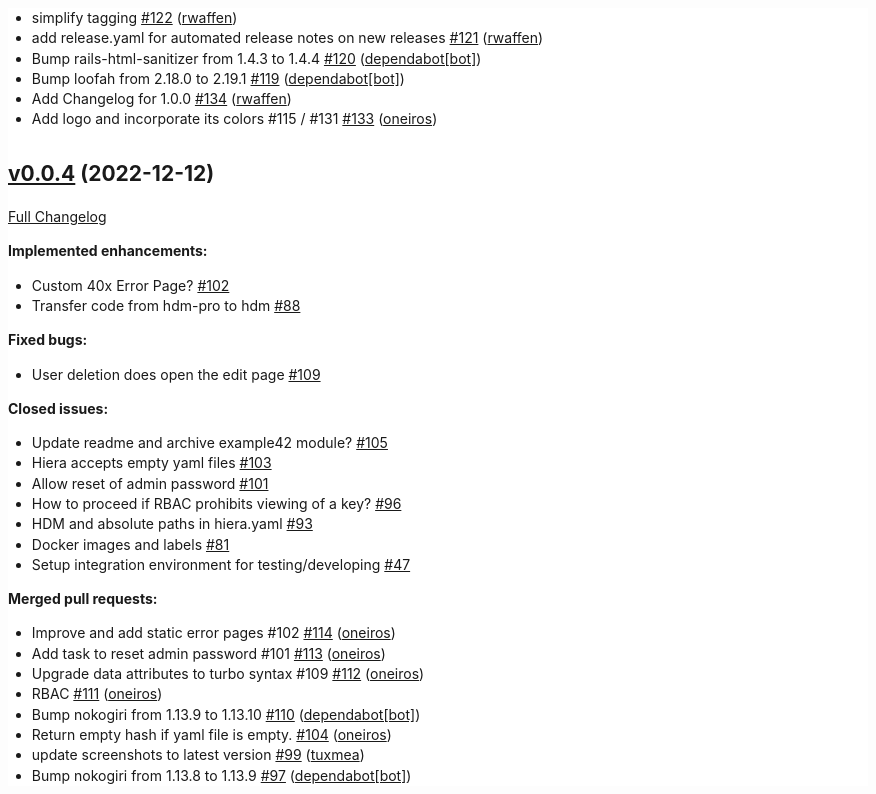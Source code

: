- simplify tagging [\#122](https://github.com/betadots/hdm/pull/122) ([rwaffen](https://github.com/rwaffen))
- add release.yaml for automated release notes on new releases [\#121](https://github.com/betadots/hdm/pull/121) ([rwaffen](https://github.com/rwaffen))
- Bump rails-html-sanitizer from 1.4.3 to 1.4.4 [\#120](https://github.com/betadots/hdm/pull/120) ([dependabot[bot]](https://github.com/apps/dependabot))
- Bump loofah from 2.18.0 to 2.19.1 [\#119](https://github.com/betadots/hdm/pull/119) ([dependabot[bot]](https://github.com/apps/dependabot))
- Add Changelog for 1.0.0 [\#134](https://github.com/betadots/hdm/pull/134) ([rwaffen](https://github.com/rwaffen))
- Add logo and incorporate its colors \#115 / \#131 [\#133](https://github.com/betadots/hdm/pull/133) ([oneiros](https://github.com/oneiros))

## [v0.0.4](https://github.com/betadots/hdm/tree/v0.0.4) (2022-12-12)

[Full Changelog](https://github.com/betadots/hdm/compare/v0.0.3...v0.0.4)

**Implemented enhancements:**

- Custom 40x Error Page? [\#102](https://github.com/betadots/hdm/issues/102)
- Transfer code from hdm-pro to hdm [\#88](https://github.com/betadots/hdm/issues/88)

**Fixed bugs:**

- User deletion does open the edit page [\#109](https://github.com/betadots/hdm/issues/109)

**Closed issues:**

- Update readme and archive example42 module? [\#105](https://github.com/betadots/hdm/issues/105)
- Hiera accepts empty yaml files [\#103](https://github.com/betadots/hdm/issues/103)
- Allow reset of admin password [\#101](https://github.com/betadots/hdm/issues/101)
- How to proceed if RBAC prohibits viewing of a key? [\#96](https://github.com/betadots/hdm/issues/96)
- HDM and absolute paths in hiera.yaml [\#93](https://github.com/betadots/hdm/issues/93)
- Docker images and labels [\#81](https://github.com/betadots/hdm/issues/81)
- Setup integration environment for testing/developing [\#47](https://github.com/betadots/hdm/issues/47)

**Merged pull requests:**

- Improve and add static error pages \#102 [\#114](https://github.com/betadots/hdm/pull/114) ([oneiros](https://github.com/oneiros))
- Add task to reset admin password \#101 [\#113](https://github.com/betadots/hdm/pull/113) ([oneiros](https://github.com/oneiros))
- Upgrade data attributes to turbo syntax \#109 [\#112](https://github.com/betadots/hdm/pull/112) ([oneiros](https://github.com/oneiros))
- RBAC [\#111](https://github.com/betadots/hdm/pull/111) ([oneiros](https://github.com/oneiros))
- Bump nokogiri from 1.13.9 to 1.13.10 [\#110](https://github.com/betadots/hdm/pull/110) ([dependabot[bot]](https://github.com/apps/dependabot))
- Return empty hash if yaml file is empty. [\#104](https://github.com/betadots/hdm/pull/104) ([oneiros](https://github.com/oneiros))
- update screenshots to latest version [\#99](https://github.com/betadots/hdm/pull/99) ([tuxmea](https://github.com/tuxmea))
- Bump nokogiri from 1.13.8 to 1.13.9 [\#97](https://github.com/betadots/hdm/pull/97) ([dependabot[bot]](https://github.com/apps/dependabot))
